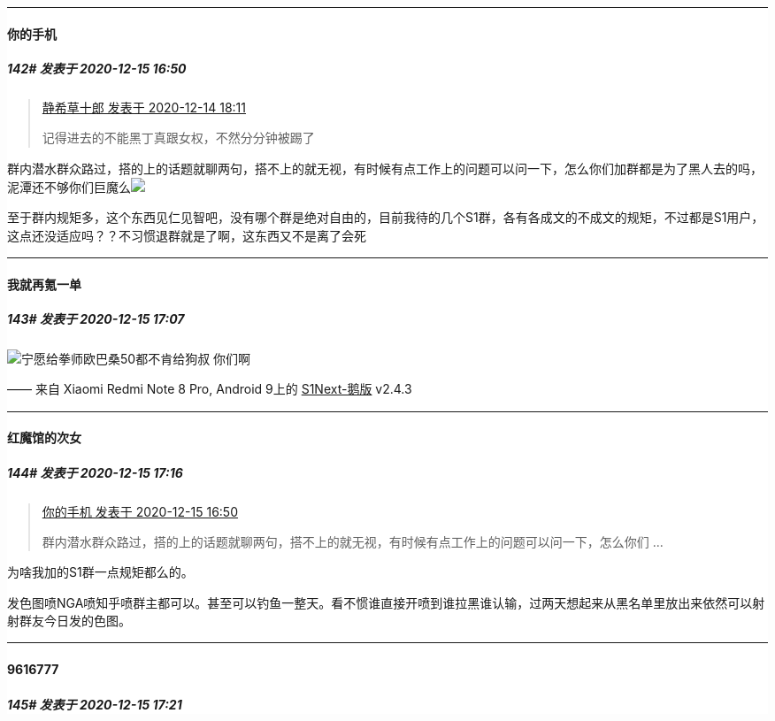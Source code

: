 
*****

####  你的手机  
##### 142#       发表于 2020-12-15 16:50



<blockquote><a href="httphttps://bbs.saraba1st.com/2b/forum.php?mod=redirect&amp;goto=findpost&amp;pid=49719176&amp;ptid=1916064" target="_blank">静希草十郎 发表于 2020-12-14 18:11</a>

记得进去的不能黑丁真跟女权，不然分分钟被踢了</blockquote>
群内潜水群众路过，搭的上的话题就聊两句，搭不上的就无视，有时候有点工作上的问题可以问一下，怎么你们加群都是为了黑人去的吗，泥潭还不够你们巨魔么<img src="https://static.saraba1st.com/image/smiley/face2017/013.png" referrerpolicy="no-referrer">

至于群内规矩多，这个东西见仁见智吧，没有哪个群是绝对自由的，目前我待的几个S1群，各有各成文的不成文的规矩，不过都是S1用户，这点还没适应吗？？不习惯退群就是了啊，这东西又不是离了会死







*****

####  我就再氪一单  
##### 143#       发表于 2020-12-15 17:07



<img src="https://static.saraba1st.com/image/smiley/face2017/020.png" referrerpolicy="no-referrer">宁愿给拳师欧巴桑50都不肯给狗叔
你们啊

—— 来自 Xiaomi Redmi Note 8 Pro, Android 9上的 [S1Next-鹅版](https://github.com/ykrank/S1-Next/releases) v2.4.3







*****

####  红魔馆的次女  
##### 144#       发表于 2020-12-15 17:16



<blockquote><a href="httphttps://bbs.saraba1st.com/2b/forum.php?mod=redirect&amp;goto=findpost&amp;pid=49729618&amp;ptid=1916064" target="_blank">你的手机 发表于 2020-12-15 16:50</a>

群内潜水群众路过，搭的上的话题就聊两句，搭不上的就无视，有时候有点工作上的问题可以问一下，怎么你们 ...</blockquote>
为啥我加的S1群一点规矩都么的。

 发色图喷NGA喷知乎喷群主都可以。甚至可以钓鱼一整天。看不惯谁直接开喷到谁拉黑谁认输，过两天想起来从黑名单里放出来依然可以射射群友今日发的色图。







*****

####  9616777  
##### 145#       发表于 2020-12-15 17:21
